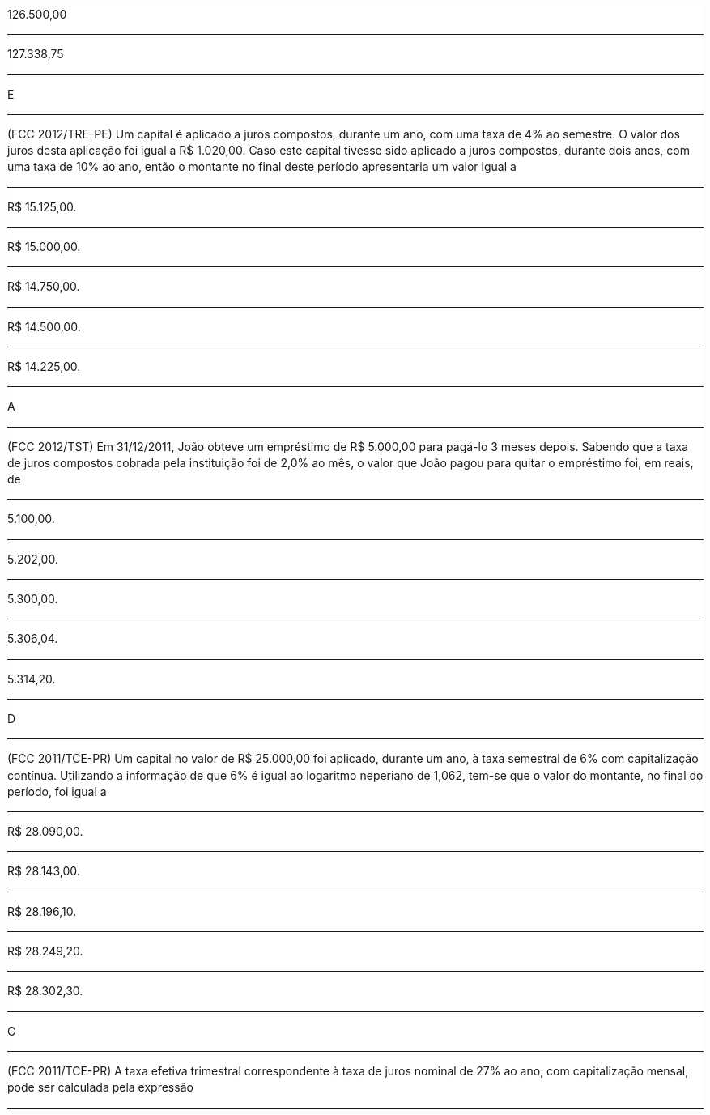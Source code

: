126.500,00
***
127.338,75
***
E
****
(FCC 2012/TRE-PE) Um capital é aplicado a juros compostos, durante um ano, com uma taxa de 4% ao semestre. O valor dos juros desta aplicação foi igual a R$ 1.020,00. Caso este capital tivesse sido aplicado a juros compostos, durante dois anos, com uma taxa de 10% ao ano, então o montante no final deste período apresentaria um valor igual a 
***
R$ 15.125,00.
***
R$ 15.000,00.
***
R$ 14.750,00.
***
R$ 14.500,00.
***
R$ 14.225,00.
***
A
****
(FCC 2012/TST) Em 31/12/2011, João obteve um empréstimo de R$ 5.000,00 para pagá-lo 3 meses depois.
Sabendo que a taxa de juros compostos cobrada pela instituição foi de 2,0% ao mês, o valor que João pagou para quitar o empréstimo foi, em reais, de 
***
5.100,00.
***
5.202,00.
***
5.300,00.
***
5.306,04.
***
5.314,20.
***
D
****
(FCC 2011/TCE-PR) Um capital no valor de R$ 25.000,00 foi aplicado, durante um ano, à taxa semestral de 6% com capitalização contínua. Utilizando a informação de que 6% é igual ao logaritmo neperiano de 1,062, tem-se que o valor do montante, no final do período, foi igual a 
***
R$ 28.090,00.
***
R$ 28.143,00.
***
R$ 28.196,10.
***
R$ 28.249,20.
***
R$ 28.302,30.
***
C
****
(FCC 2011/TCE-PR) A taxa efetiva trimestral correspondente à taxa de juros nominal de 27% ao ano, com capitalização mensal, pode ser calculada pela expressão 
***